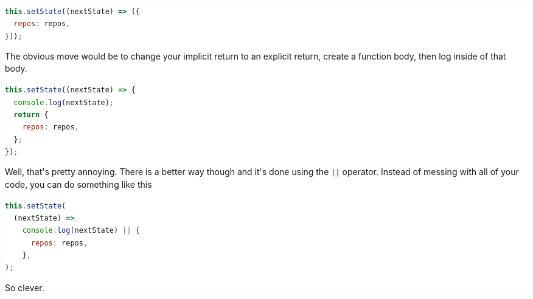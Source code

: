 ```js
this.setState((nextState) => ({
  repos: repos,
}));
```

The obvious move would be to change your implicit return to an explicit return, create a function body, then log inside of that body.

```js
this.setState((nextState) => {
  console.log(nextState);
  return {
    repos: repos,
  };
});
```

Well, that's pretty annoying. There is a better way though and it's done using the `||` operator. Instead of messing with all of your code, you can do something like this

```js
this.setState(
  (nextState) =>
    console.log(nextState) || {
      repos: repos,
    },
);
```

So clever.